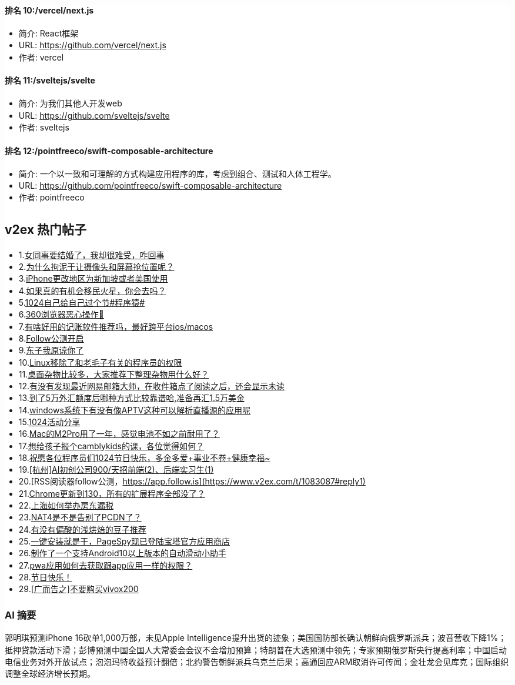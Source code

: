 #### 排名 10:/vercel/next.js
- 简介: React框架
- URL: https://github.com/vercel/next.js
- 作者: vercel 

#### 排名 11:/sveltejs/svelte
- 简介: 为我们其他人开发web
- URL: https://github.com/sveltejs/svelte
- 作者: sveltejs 

#### 排名 12:/pointfreeco/swift-composable-architecture
- 简介: 一个以一致和可理解的方式构建应用程序的库，考虑到组合、测试和人体工程学。
- URL: https://github.com/pointfreeco/swift-composable-architecture
- 作者: pointfreeco 

## v2ex 热门帖子

- 1.[女同事要结婚了，我却很难受，咋回事](https://www.v2ex.com/t/1083079#reply38)
- 2.[为什么拘泥于让摄像头和屏幕抢位置呢？](https://www.v2ex.com/t/1083078#reply22)
- 3.[iPhone更改地区为新加坡或者美国使用](https://www.v2ex.com/t/1083076#reply14)
- 4.[如果真的有机会移民火星，你会去吗？](https://www.v2ex.com/t/1083077#reply10)
- 5.[1024自己给自己过个节#程序猿#](https://www.v2ex.com/t/1083083#reply10)
- 6.[360浏览器恶心操作🤮](https://www.v2ex.com/t/1083086#reply9)
- 7.[有啥好用的记账软件推荐吗，最好跨平台ios/macos](https://www.v2ex.com/t/1083091#reply9)
- 8.[Follow公测开启](https://www.v2ex.com/t/1083088#reply6)
- 9.[东子我原谅你了](https://www.v2ex.com/t/1083093#reply6)
- 10.[Linux移除了和老毛子有关的程序员的权限](https://www.v2ex.com/t/1083098#reply5)
- 11.[桌面杂物比较多，大家推荐下整理杂物用什么好？](https://www.v2ex.com/t/1083099#reply4)
- 12.[有没有发现最近网易邮箱大师，在收件箱点了阅读之后，还会显示未读](https://www.v2ex.com/t/1083074#reply3)
- 13.[到了5万外汇额度后哪种方式比较靠谱哈,准备再汇1.5万美金](https://www.v2ex.com/t/1083084#reply3)
- 14.[windows系统下有没有像APTV这种可以解析直播源的应用呢](https://www.v2ex.com/t/1083096#reply3)
- 15.[1024活动分享](https://www.v2ex.com/t/1083081#reply2)
- 16.[Mac的M2Pro用了一年，感觉电池不如之前耐用了？](https://www.v2ex.com/t/1083082#reply2)
- 17.[想给孩子报个camblykids的课，各位觉得如何？](https://www.v2ex.com/t/1083089#reply2)
- 18.[祝愿各位程序员们1024节日快乐，多金多爱+事业不卷+健康幸福~](https://www.v2ex.com/t/1083090#reply2)
- 19.[[杭州]AI初创公司900/天招前端(2)、后端实习生(1)](https://www.v2ex.com/t/1083092#reply2)
- 20.[RSS阅读器follow公测，https://app.follow.is](https://www.v2ex.com/t/1083087#reply1)
- 21.[Chrome更新到130，所有的扩展程序全部没了？](https://www.v2ex.com/t/1083094#reply1)
- 22.[上海如何举办房东漏税](https://www.v2ex.com/t/1083095#reply1)
- 23.[NAT4是不是告别了PCDN了？](https://www.v2ex.com/t/1083097#reply1)
- 24.[有没有偏酸的浅烘焙的豆子推荐](https://www.v2ex.com/t/1083100#reply1)
- 25.[一键安装就是干，PageSpy现已登陆宝塔官方应用商店](https://www.v2ex.com/t/1083085#reply0)
- 26.[制作了一个支持Android10以上版本的自动滑动小助手](https://www.v2ex.com/t/1083101#reply0)
- 27.[pwa应用如何去获取跟app应用一样的权限？](https://www.v2ex.com/t/1083103#reply0)
- 28.[节日快乐！](https://www.v2ex.com/t/1083106#reply0)
- 29.[[广而告之]不要购买vivox200](https://www.v2ex.com/t/1083107#reply0)
### AI 摘要

郭明琪预测iPhone 16砍单1,000万部，未见Apple Intelligence提升出货的迹象；美国国防部长确认朝鲜向俄罗斯派兵；波音营收下降1%；抵押贷款活动下滑；彭博预测中国全国人大常委会会议不会增加预算；特朗普在大选预测中领先；专家预期俄罗斯央行提高利率；中国启动电信业务对外开放试点；泡泡玛特收益预计翻倍；北约警告朝鲜派兵乌克兰后果；高通回应ARM取消许可传闻；金壮龙会见库克；国际组织调整全球经济增长预期。

